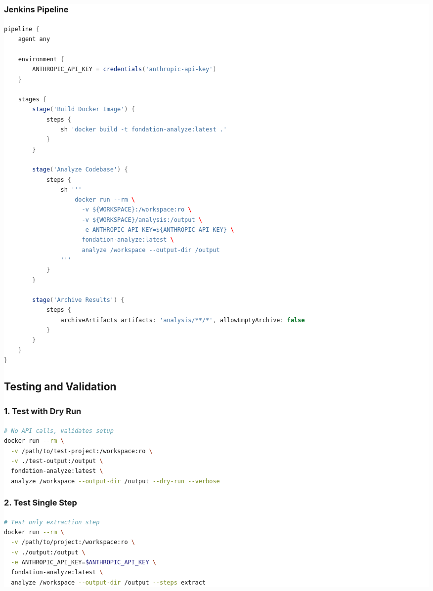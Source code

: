 ### Jenkins Pipeline
```groovy
pipeline {
    agent any
    
    environment {
        ANTHROPIC_API_KEY = credentials('anthropic-api-key')
    }
    
    stages {
        stage('Build Docker Image') {
            steps {
                sh 'docker build -t fondation-analyze:latest .'
            }
        }
        
        stage('Analyze Codebase') {
            steps {
                sh '''
                    docker run --rm \
                      -v ${WORKSPACE}:/workspace:ro \
                      -v ${WORKSPACE}/analysis:/output \
                      -e ANTHROPIC_API_KEY=${ANTHROPIC_API_KEY} \
                      fondation-analyze:latest \
                      analyze /workspace --output-dir /output
                '''
            }
        }
        
        stage('Archive Results') {
            steps {
                archiveArtifacts artifacts: 'analysis/**/*', allowEmptyArchive: false
            }
        }
    }
}
```

## Testing and Validation

### 1. Test with Dry Run
```bash
# No API calls, validates setup
docker run --rm \
  -v /path/to/test-project:/workspace:ro \
  -v ./test-output:/output \
  fondation-analyze:latest \
  analyze /workspace --output-dir /output --dry-run --verbose
```

### 2. Test Single Step
```bash
# Test only extraction step
docker run --rm \
  -v /path/to/project:/workspace:ro \
  -v ./output:/output \
  -e ANTHROPIC_API_KEY=$ANTHROPIC_API_KEY \
  fondation-analyze:latest \
  analyze /workspace --output-dir /output --steps extract
```
